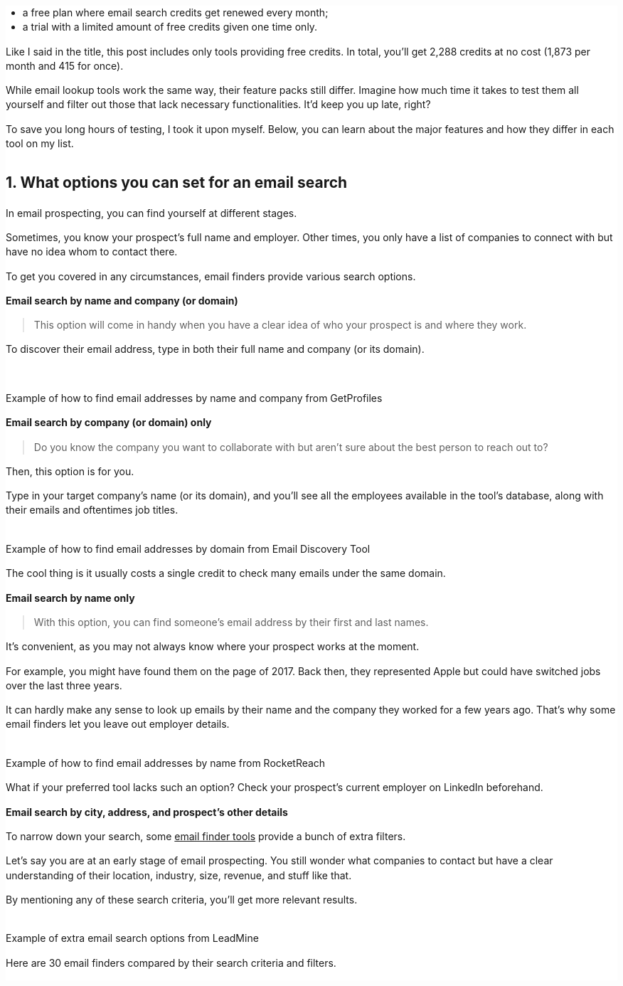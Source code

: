 <ul>
<li>a free plan where email search credits get renewed every month;</li>
<li>a trial with a limited amount of free credits given one time only.</li>
</ul>
<p>Like I said in the title, this post includes only tools providing free credits. In total, you’ll get 2,288 credits at no cost (1,873 per month and 415 for once).</p>
<p>While&nbsp;email lookup tools&nbsp;work the same way, their feature packs still differ. Imagine how much time it takes to test them all yourself and filter out those that lack necessary functionalities. It’d keep you up late, right?</p>
<p>To save you long hours of testing, I took it upon myself. Below, you can learn about the major features and how they differ in each tool on my list.</p>
<h2><span id="1-what-options-you-can-set-for-an-email-search">1. What options you can set for an email search</span></h2>
<p>In email prospecting, you can find yourself at different stages.</p>
<p>Sometimes, you know your prospect’s full name and employer. Other times, you only have a list of companies to connect with but have no idea whom to contact there.</p>
<p>To get you covered in any circumstances,&nbsp;email finders&nbsp;provide various search options.</p>
<p><strong>Email search by name</strong><strong>&nbsp;and company (or domain)</strong></p>
<blockquote><p>This option will come in handy when you have a clear idea of who your prospect is and where they work.</p></blockquote>
<p>To&nbsp;discover their email address, type in both their full name and company (or its domain).</p>
<p><img decoding="async" src="https://www.linkio.com/wp-content/uploads/2021/03/getprofiles.io-email-finder-by-name-company.png" alt="" data-cke-saved-src="https://www.linkio.com/wp-content/uploads/2021/03/getprofiles.io-email-finder-by-name-company.png"></p>
<p>Example of how to find email addresses by name and company from GetProfiles</p>
<p><strong>Email search by company</strong><strong>&nbsp;(or domain) only</strong></p>
<blockquote><p>Do you know the company you want to collaborate with but aren’t sure about the best person to reach out to?</p></blockquote>
<p>Then, this option is for you.</p>
<p>Type in your target company’s name (or its domain), and you’ll see all the employees available in the tool’s database, along with their emails and oftentimes job titles.</p>
<p><img decoding="async" src="https://www.linkio.com/wp-content/uploads/2021/03/emaildiscoverytool.com-email-lookup-by-domain.png" alt="" data-cke-saved-src="https://www.linkio.com/wp-content/uploads/2021/03/emaildiscoverytool.com-email-lookup-by-domain.png"><br>
Example of how to find email addresses by domain from Email Discovery Tool</p>
<p>The cool thing is it usually costs a single credit to check many emails under the same domain.</p>
<p><strong>Email search by name</strong><strong>&nbsp;only</strong></p>
<blockquote><p>With this option, you can&nbsp;find someone’s email address&nbsp;by their first and last names.</p></blockquote>
<p>It’s convenient, as you may not always know where your prospect works at the moment.</p>
<p>For example, you might have found them on the page of 2017. Back then, they represented Apple but could have switched jobs over the last three years.</p>
<p>It can hardly make any sense to look up emails by their name and the company they worked for a few years ago. That’s why some email finders let you leave out employer details.</p>
<p><img decoding="async" src="https://www.linkio.com/wp-content/uploads/2021/03/rocketreach.co-email-lookup-by-name.png" alt="" data-cke-saved-src="https://www.linkio.com/wp-content/uploads/2021/03/rocketreach.co-email-lookup-by-name.png"><br>
Example of how to find email addresses by name from RocketReach</p>
<p>What if your preferred tool lacks such an option? Check your prospect’s current employer on LinkedIn beforehand.</p>
<p><strong>Email search by city</strong><strong>, address, and prospect’s other details</strong></p>
<p>To narrow down your search, some <a href="https://contactout.com/" target="_blank" rel="noopener">email finder tools</a> provide a bunch of extra filters.</p>
<p>Let’s say you are at an early stage of email prospecting. You still wonder what companies to contact but have a clear understanding of their location, industry, size, revenue, and stuff like that.</p>
<p>By mentioning any of these search criteria, you’ll get more relevant results.</p>
<p><img decoding="async" src="https://www.linkio.com/wp-content/uploads/2021/03/leadmine.net-email-lookup-by-address-etc.png" alt="" data-cke-saved-src="https://www.linkio.com/wp-content/uploads/2021/03/leadmine.net-email-lookup-by-address-etc.png"><br>
Example of extra email search options from LeadMine</p>
<p>Here are 30 email finders compared by their search criteria and filters.</p>
<table>
<tbody>
<tr>